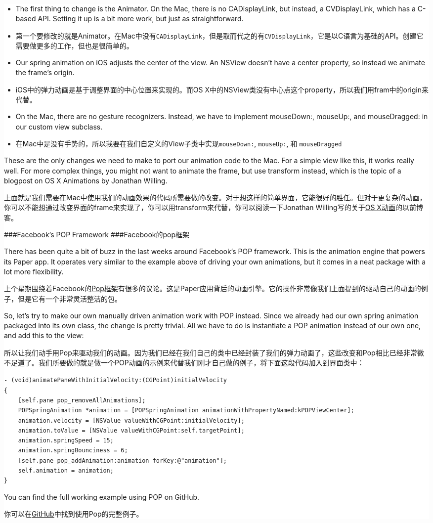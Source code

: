 - The first thing to change is the Animator. On the Mac, there is no CADisplayLink, but instead, a CVDisplayLink, which has a C-based API. Setting it up is a bit more work, but just as straightforward.

- 第一个要修改的就是Animator。在Mac中没有`CADisplayLink`，但是取而代之的有`CVDisplayLink`，它是以C语言为基础的API。创建它需要做更多的工作，但也是很简单的。

- Our spring animation on iOS adjusts the center of the view. An NSView doesn’t have a center property, so instead we animate the frame’s origin.

- iOS中的弹力动画是基于调整界面的中心位置来实现的。而OS X中的NSView类没有中心点这个property，所以我们用fram中的origin来代替。

- On the Mac, there are no gesture recognizers. Instead, we have to implement mouseDown:, mouseUp:, and mouseDragged: in our custom view subclass.

- 在Mac中是没有手势的，所以我要在我们自定义的View子类中实现`mouseDown:`, `mouseUp:`, 和 `mouseDragged`


These are the only changes we need to make to port our animation code to the Mac. For a simple view like this, it works really well. For more complex things, you might not want to animate the frame, but use transform instead, which is the topic of a blogpost on OS X Animations by Jonathan Willing.

上面就是我们需要在Mac中使用我们的动画效果的代码所需要做的改变。对于想这样的简单界面，它能很好的胜任。但对于更复杂的动画，你可以不能想通过改变界面的frame来实现了，你可以用transform来代替，你可以阅读一下Jonathan Willing写的关于[OS X动画](http://jwilling.com/osx-animations)的以前博客。

###Facebook’s POP Framework
###Facebook的pop框架

There has been quite a bit of buzz in the last weeks around Facebook’s POP framework. This is the animation engine that powers its Paper app. It operates very similar to the example above of driving your own animations, but it comes in a neat package with a lot more flexibility.

上个星期围绕着Facebook的[Pop框架](https://github.com/facebook/pop)有很多的议论。这是Paper应用背后的动画引擎。它的操作非常像我们上面提到的驱动自己的动画的例子，但是它有一个非常灵活整洁的包。

So, let’s try to make our own manually driven animation work with POP instead. Since we already had our own spring animation packaged into its own class, the change is pretty trivial. All we have to do is instantiate a POP animation instead of our own one, and add this to the view:

所以让我们动手用Pop来驱动我们的动画。因为我们已经在我们自己的类中已经封装了我们的弹力动画了，这些改变和Pop相比已经非常微不足道了。我们所要做的就是做一个POP动画的示例来代替我们刚才自己做的例子，将下面这段代码加入到界面类中：



    - (void)animatePaneWithInitialVelocity:(CGPoint)initialVelocity
    {
        [self.pane pop_removeAllAnimations];
        POPSpringAnimation *animation = [POPSpringAnimation animationWithPropertyNamed:kPOPViewCenter];
        animation.velocity = [NSValue valueWithCGPoint:initialVelocity];
        animation.toValue = [NSValue valueWithCGPoint:self.targetPoint];
        animation.springSpeed = 15;
        animation.springBounciness = 6;
        [self.pane pop_addAnimation:animation forKey:@"animation"];
        self.animation = animation;
    }

You can find the full working example using POP on GitHub.

你可以在[GitHub](https://github.com/objcio/issue-12-interactive-animations-pop)中找到使用Pop的完整例子。
